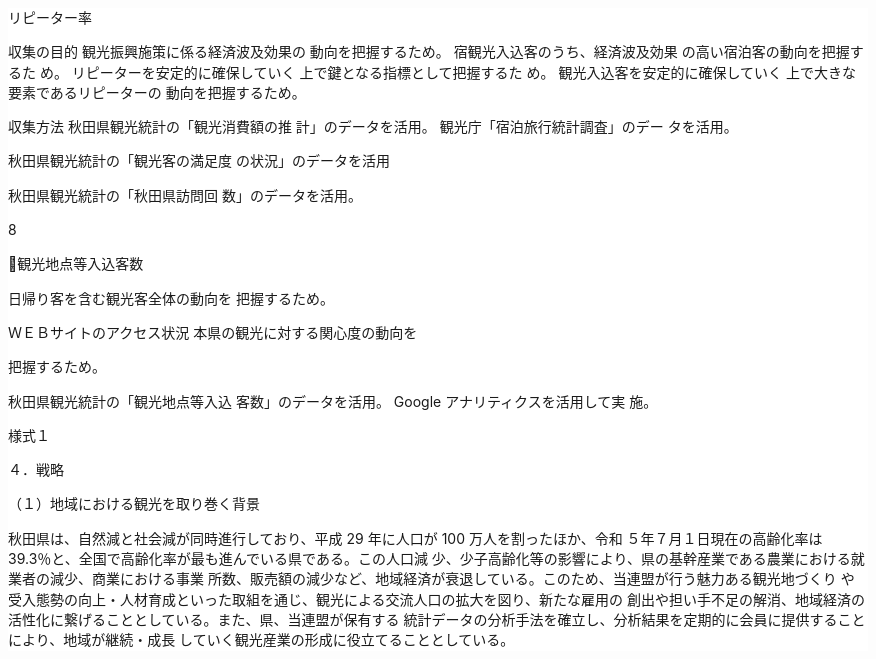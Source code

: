 リピーター率

収集の目的
観光振興施策に係る経済波及効果の
動向を把握するため。
宿観光入込客のうち、経済波及効果
の高い宿泊客の動向を把握するた
め。
リピーターを安定的に確保していく
上で鍵となる指標として把握するた
め。
観光入込客を安定的に確保していく
上で大きな要素であるリピーターの
動向を把握するため。

収集方法
秋田県観光統計の「観光消費額の推
計」のデータを活用。
観光庁「宿泊旅行統計調査」のデー
タを活用。

秋田県観光統計の「観光客の満足度
の状況」のデータを活用

秋田県観光統計の「秋田県訪問回
数」のデータを活用。

8

観光地点等入込客数

日帰り客を含む観光客全体の動向を
把握するため。

ＷＥＢサイトのアクセス状況  本県の観光に対する関心度の動向を

把握するため。

秋田県観光統計の「観光地点等入込
客数」のデータを活用。
Google アナリティクスを活用して実
施。

様式１

４．戦略

（１）地域における観光を取り巻く背景

秋田県は、自然減と社会減が同時進行しており、平成 29 年に人口が 100 万人を割ったほか、令和
５年７月１日現在の高齢化率は 39.3％と、全国で高齢化率が最も進んでいる県である。この人口減
少、少子高齢化等の影響により、県の基幹産業である農業における就業者の減少、商業における事業
所数、販売額の減少など、地域経済が衰退している。このため、当連盟が行う魅力ある観光地づくり
や受入態勢の向上・人材育成といった取組を通じ、観光による交流人口の拡大を図り、新たな雇用の
創出や担い手不足の解消、地域経済の活性化に繋げることとしている。また、県、当連盟が保有する
統計データの分析手法を確立し、分析結果を定期的に会員に提供することにより、地域が継続・成長
していく観光産業の形成に役立てることとしている。
